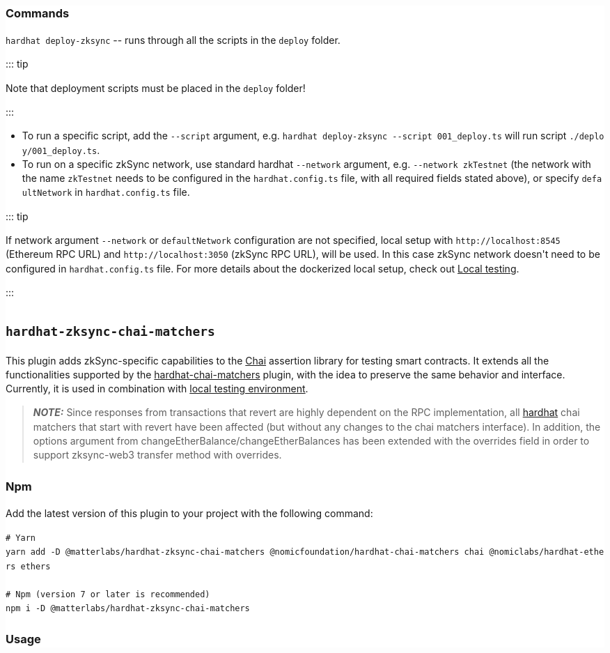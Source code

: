 ### Commands

`hardhat deploy-zksync` -- runs through all the scripts in the `deploy` folder.

::: tip

Note that deployment scripts must be placed in the `deploy` folder!

:::

- To run a specific script, add the `--script` argument, e.g. `hardhat deploy-zksync --script 001_deploy.ts` will run script `./deploy/001_deploy.ts`.
- To run on a specific zkSync network, use standard hardhat `--network` argument, e.g. `--network zkTestnet` (the network with the name `zkTestnet` needs to be configured in the `hardhat.config.ts` file, with all required fields stated above), or specify `defaultNetwork` in `hardhat.config.ts` file.

::: tip

If network argument `--network` or `defaultNetwork` configuration are not specified, local setup with `http://localhost:8545` (Ethereum RPC URL) and `http://localhost:3050` (zkSync RPC URL), will be used. In this case zkSync network doesn't need to be configured in `hardhat.config.ts` file.
For more details about the dockerized local setup, check out [Local testing](https://v2-docs.zksync.io/api/hardhat/testing.html).

:::

## `hardhat-zksync-chai-matchers`

This plugin adds zkSync-specific capabilities to the [Chai](https://www.chaijs.com/) assertion library for testing smart contracts. It extends all the functionalities supported by the [hardhat-chai-matchers](https://hardhat.org/hardhat-chai-matchers/docs/overview) plugin, with the idea to preserve the same behavior and interface.
Currently, it is used in combination with [local testing environment](https://v2-docs.zksync.io/api/hardhat/testing.html).

> **_NOTE:_**  Since responses from transactions that revert are highly dependent on the RPC implementation, all [hardhat](https://hardhat.org/hardhat-chai-matchers/docs/overview) chai matchers that start with revert have been affected (but without any changes to the chai matchers interface). In addition, the options argument from changeEtherBalance/changeEtherBalances has been extended with the overrides field in order to support zksync-web3 transfer method with overrides.

### Npm

Add the latest version of this plugin to your project with the following command:

```
# Yarn
yarn add -D @matterlabs/hardhat-zksync-chai-matchers @nomicfoundation/hardhat-chai-matchers chai @nomiclabs/hardhat-ethers ethers

# Npm (version 7 or later is recommended)
npm i -D @matterlabs/hardhat-zksync-chai-matchers
```

### Usage

